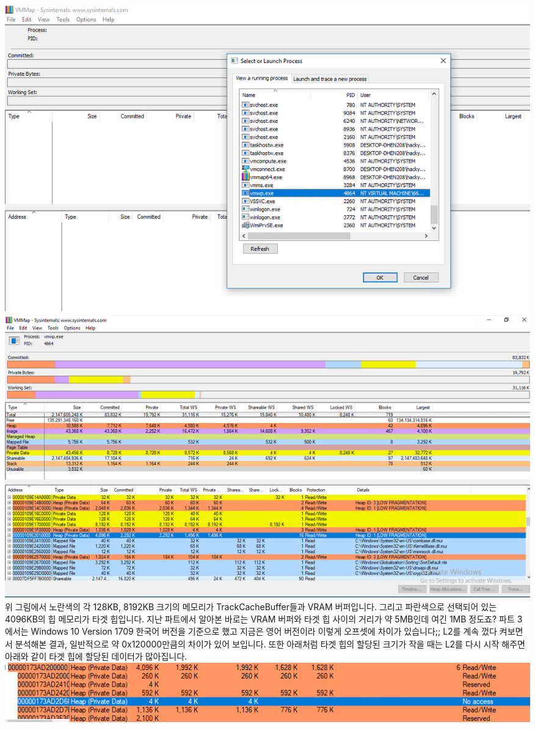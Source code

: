 ![](newjeans-hyper-v-pt4/image6.png)
![](newjeans-hyper-v-pt4/image7.png)
위 그림에서 노란색의 각 128KB, 8192KB 크기의 메모리가 TrackCacheBuffer들과 VRAM 버퍼입니다. 그리고 파란색으로 선택되어 있는 4096KB의 힙 메모리가 타겟 힙입니다. 지난 파트에서 알아본 바로는 VRAM 버퍼와 타겟 힙 사이의 거리가 약 5MB인데 여긴 1MB 정도죠? 파트 3에서는 Windows 10 Version 1709 한국어 버전을 기준으로 했고 지금은 영어 버전이라 이렇게 오프셋에 차이가 있습니다;; L2를 계속 껐다 켜보면서 분석해본 결과, 일반적으로 약 0x120000만큼의 차이가 있어 보입니다.
또한 아래처럼 타겟 힙의 할당된 크기가 작을 때는 L2를 다시 시작 해주면 아래와 같이 타겟 힙에 할당된 데이터가 많아집니다.
![](newjeans-hyper-v-pt4/image9.png)